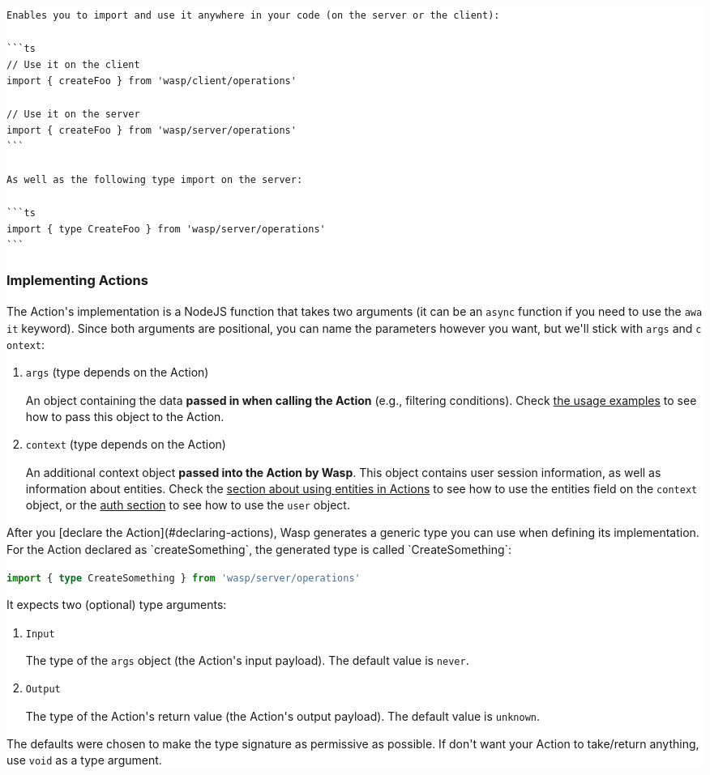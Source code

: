     Enables you to import and use it anywhere in your code (on the server or the client):

    ```ts
    // Use it on the client
    import { createFoo } from 'wasp/client/operations'

    // Use it on the server
    import { createFoo } from 'wasp/server/operations'
    ```

    As well as the following type import on the server:

    ```ts
    import { type CreateFoo } from 'wasp/server/operations'
    ```
  </TabItem>
</Tabs>

### Implementing Actions

The Action's implementation is a NodeJS function that takes two arguments (it can be an `async` function if you need to use the `await` keyword).
Since both arguments are positional, you can name the parameters however you want, but we'll stick with `args` and `context`:

1. `args` (type depends on the Action)

   An object containing the data **passed in when calling the Action** (e.g., filtering conditions).
   Check [the usage examples](#using-actions) to see how to pass this object to the Action.

2. `context` (type depends on the Action)

   An additional context object **passed into the Action by Wasp**. This object contains user session information, as well as information about entities. Check the [section about using entities in Actions](#using-entities-in-actions) to see how to use the entities field on the `context` object, or the [auth section](../../auth/overview#using-the-contextuser-object) to see how to use the `user` object.

<ShowForTs>
  After you [declare the Action](#declaring-actions), Wasp generates a generic type you can use when defining its implementation.
  For the Action declared as `createSomething`, the generated type is called `CreateSomething`:

  ```ts
  import { type CreateSomething } from 'wasp/server/operations'
  ```

  It expects two (optional) type arguments:

  1. `Input`

     The type of the `args` object (the Action's input payload). The default value is `never`.

  2. `Output`

     The type of the Action's return value (the Action's output payload). The default value is `unknown`.

  The defaults were chosen to make the type signature as permissive as possible. If don't want your Action to take/return anything, use `void` as a type argument.
</ShowForTs>
